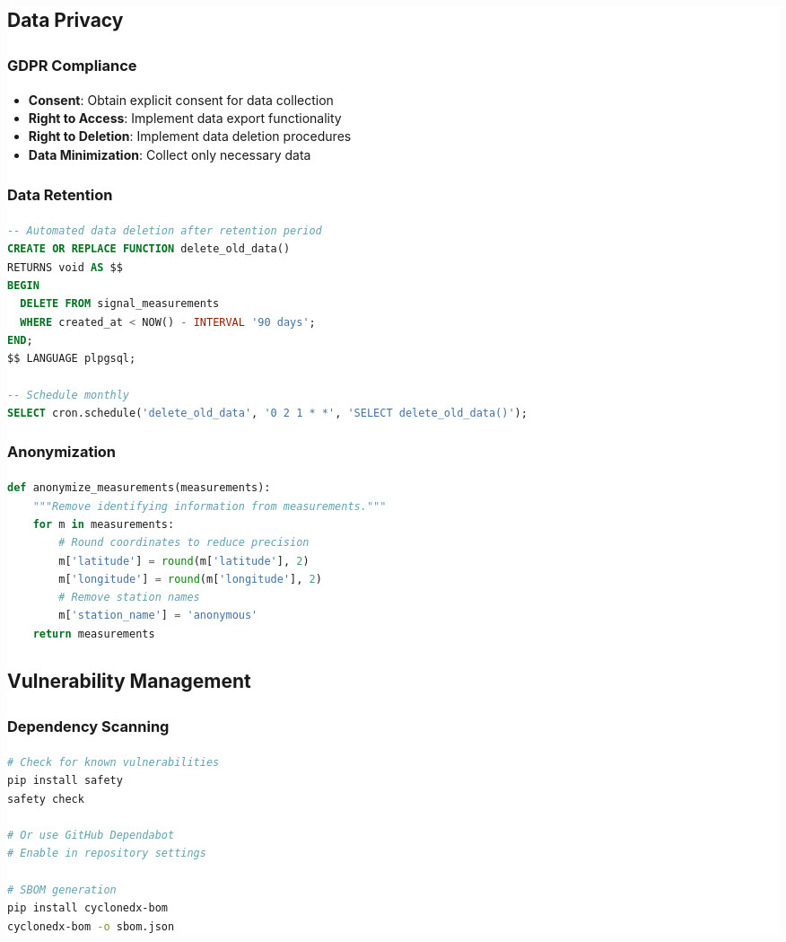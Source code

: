 ## Data Privacy

### GDPR Compliance

- **Consent**: Obtain explicit consent for data collection
- **Right to Access**: Implement data export functionality
- **Right to Deletion**: Implement data deletion procedures
- **Data Minimization**: Collect only necessary data

### Data Retention

```sql
-- Automated data deletion after retention period
CREATE OR REPLACE FUNCTION delete_old_data()
RETURNS void AS $$
BEGIN
  DELETE FROM signal_measurements 
  WHERE created_at < NOW() - INTERVAL '90 days';
END;
$$ LANGUAGE plpgsql;

-- Schedule monthly
SELECT cron.schedule('delete_old_data', '0 2 1 * *', 'SELECT delete_old_data()');
```

### Anonymization

```python
def anonymize_measurements(measurements):
    """Remove identifying information from measurements."""
    for m in measurements:
        # Round coordinates to reduce precision
        m['latitude'] = round(m['latitude'], 2)
        m['longitude'] = round(m['longitude'], 2)
        # Remove station names
        m['station_name'] = 'anonymous'
    return measurements
```

## Vulnerability Management

### Dependency Scanning

```bash
# Check for known vulnerabilities
pip install safety
safety check

# Or use GitHub Dependabot
# Enable in repository settings

# SBOM generation
pip install cyclonedx-bom
cyclonedx-bom -o sbom.json
```
